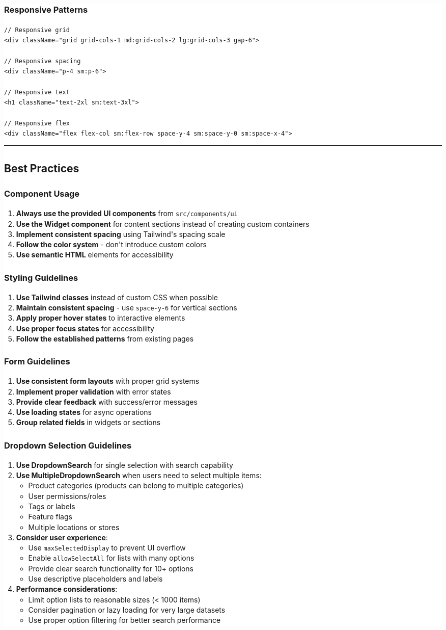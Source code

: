 ### Responsive Patterns
```tsx
// Responsive grid
<div className="grid grid-cols-1 md:grid-cols-2 lg:grid-cols-3 gap-6">

// Responsive spacing
<div className="p-4 sm:p-6">

// Responsive text
<h1 className="text-2xl sm:text-3xl">

// Responsive flex
<div className="flex flex-col sm:flex-row space-y-4 sm:space-y-0 sm:space-x-4">
```

---

## Best Practices

### Component Usage
1. **Always use the provided UI components** from `src/components/ui`
2. **Use the Widget component** for content sections instead of creating custom containers
3. **Implement consistent spacing** using Tailwind's spacing scale
4. **Follow the color system** - don't introduce custom colors
5. **Use semantic HTML** elements for accessibility

### Styling Guidelines
1. **Use Tailwind classes** instead of custom CSS when possible
2. **Maintain consistent spacing** - use `space-y-6` for vertical sections
3. **Apply proper hover states** to interactive elements
4. **Use proper focus states** for accessibility
5. **Follow the established patterns** from existing pages

### Form Guidelines
1. **Use consistent form layouts** with proper grid systems
2. **Implement proper validation** with error states
3. **Provide clear feedback** with success/error messages
4. **Use loading states** for async operations
5. **Group related fields** in widgets or sections

### Dropdown Selection Guidelines
1. **Use DropdownSearch** for single selection with search capability
2. **Use MultipleDropdownSearch** when users need to select multiple items:
   - Product categories (products can belong to multiple categories)
   - User permissions/roles
   - Tags or labels
   - Feature flags
   - Multiple locations or stores
3. **Consider user experience**:
   - Use `maxSelectedDisplay` to prevent UI overflow
   - Enable `allowSelectAll` for lists with many options
   - Provide clear search functionality for 10+ options
   - Use descriptive placeholders and labels
4. **Performance considerations**:
   - Limit option lists to reasonable sizes (< 1000 items)
   - Consider pagination or lazy loading for very large datasets
   - Use proper option filtering for better search performance
